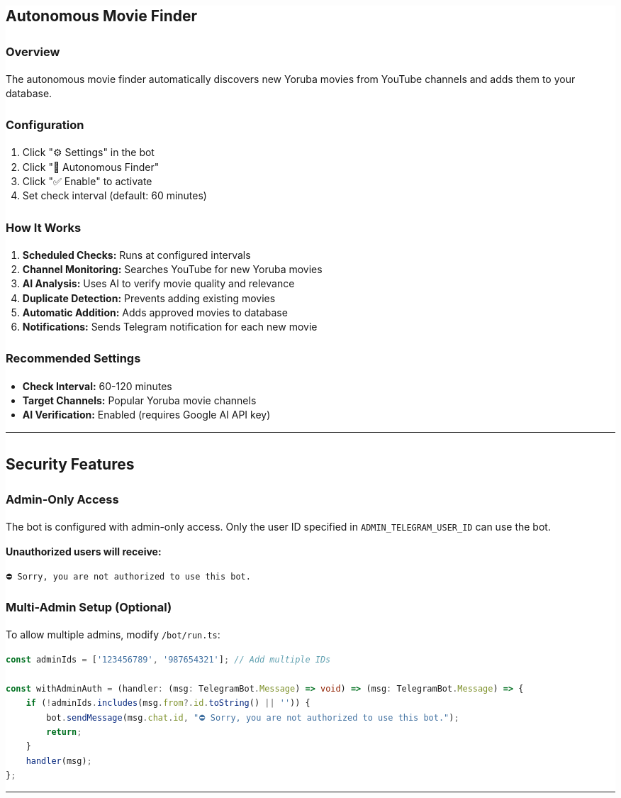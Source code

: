 
## Autonomous Movie Finder

### Overview

The autonomous movie finder automatically discovers new Yoruba movies from YouTube channels and adds them to your database.

### Configuration

1. Click "⚙️ Settings" in the bot
2. Click "🤖 Autonomous Finder"
3. Click "✅ Enable" to activate
4. Set check interval (default: 60 minutes)

### How It Works

1. **Scheduled Checks:** Runs at configured intervals
2. **Channel Monitoring:** Searches YouTube for new Yoruba movies
3. **AI Analysis:** Uses AI to verify movie quality and relevance
4. **Duplicate Detection:** Prevents adding existing movies
5. **Automatic Addition:** Adds approved movies to database
6. **Notifications:** Sends Telegram notification for each new movie

### Recommended Settings

- **Check Interval:** 60-120 minutes
- **Target Channels:** Popular Yoruba movie channels
- **AI Verification:** Enabled (requires Google AI API key)

---

## Security Features

### Admin-Only Access

The bot is configured with admin-only access. Only the user ID specified in `ADMIN_TELEGRAM_USER_ID` can use the bot.

**Unauthorized users will receive:**
```
⛔ Sorry, you are not authorized to use this bot.
```

### Multi-Admin Setup (Optional)

To allow multiple admins, modify `/bot/run.ts`:

```typescript
const adminIds = ['123456789', '987654321']; // Add multiple IDs

const withAdminAuth = (handler: (msg: TelegramBot.Message) => void) => (msg: TelegramBot.Message) => {
    if (!adminIds.includes(msg.from?.id.toString() || '')) {
        bot.sendMessage(msg.chat.id, "⛔ Sorry, you are not authorized to use this bot.");
        return;
    }
    handler(msg);
};
```

---
